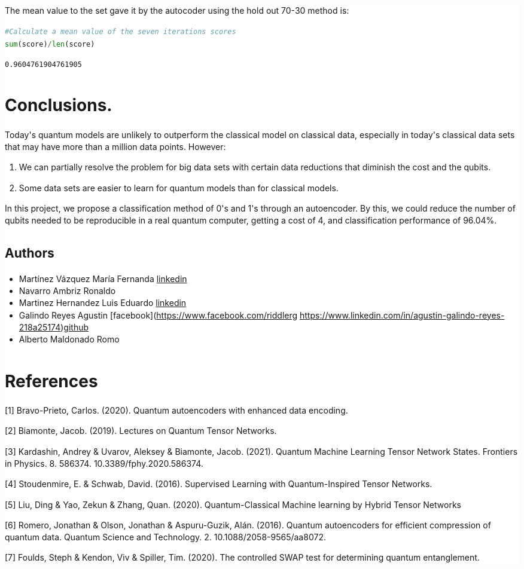 
The mean value to the set gave it by the autocoder using the hold out 70-30 method is: 


```python
#Calculate a mean value of the seven iterations scores
sum(score)/len(score)
```




    0.9604761904761905



# Conclusions.

Today's quantum models are unlikely to outperform the classical model on classical data, especially in today's classical data sets that may have more than a million data points. However:

1) We can partially resolve the problem for big data sets with certain data reductions that diminish the cost and the qubits.

2) Some data sets are easier to learn for quantum models than for classical models. 

In this project, we propose a classification method of 0's and 1's through an autoencoder. By this, we could reduce the number of qubits needed to be reproducible in a real quantum computer, getting a cost of 4, and classification performance of 96.04%.

## Authors

- Martínez Vázquez María Fernanda [linkedin](https://www.linkedin.com/in/mar%C3%ADa-fernanda-mart%C3%ADnez-v%C3%A1zquez-271b90208)
- Navarro Ambriz Ronaldo 
- Martinez Hernandez Luis Eduardo [linkedin](https://www.linkedin.com/in/luis-eduardo-martinez-hernandez-782470120/)
- Galindo Reyes Agustin [facebook](https://www.facebook.com/riddlerg https://www.linkedin.com/in/agustin-galindo-reyes-218a25174)[github](https://github.com/agus2207)
- Alberto Maldonado Romo 

# References


[1] Bravo-Prieto, Carlos. (2020). Quantum autoencoders with enhanced data encoding. 

[2] Biamonte, Jacob. (2019). Lectures on Quantum Tensor Networks. 

[3] Kardashin, Andrey & Uvarov, Aleksey & Biamonte, Jacob. (2021). Quantum Machine Learning Tensor Network States. Frontiers in Physics. 8. 586374. 10.3389/fphy.2020.586374. 

[4] Stoudenmire, E. & Schwab, David. (2016). Supervised Learning with Quantum-Inspired Tensor Networks. 

[5] Liu, Ding & Yao, Zekun & Zhang, Quan. (2020). Quantum-Classical Machine learning by Hybrid Tensor Networks

[6] Romero, Jonathan & Olson, Jonathan & Aspuru-Guzik, Alán. (2016). Quantum autoencoders for efficient compression of quantum data. Quantum Science and Technology. 2. 10.1088/2058-9565/aa8072. 

[7] Foulds, Steph & Kendon, Viv & Spiller, Tim. (2020). The controlled SWAP test for determining quantum entanglement. 
